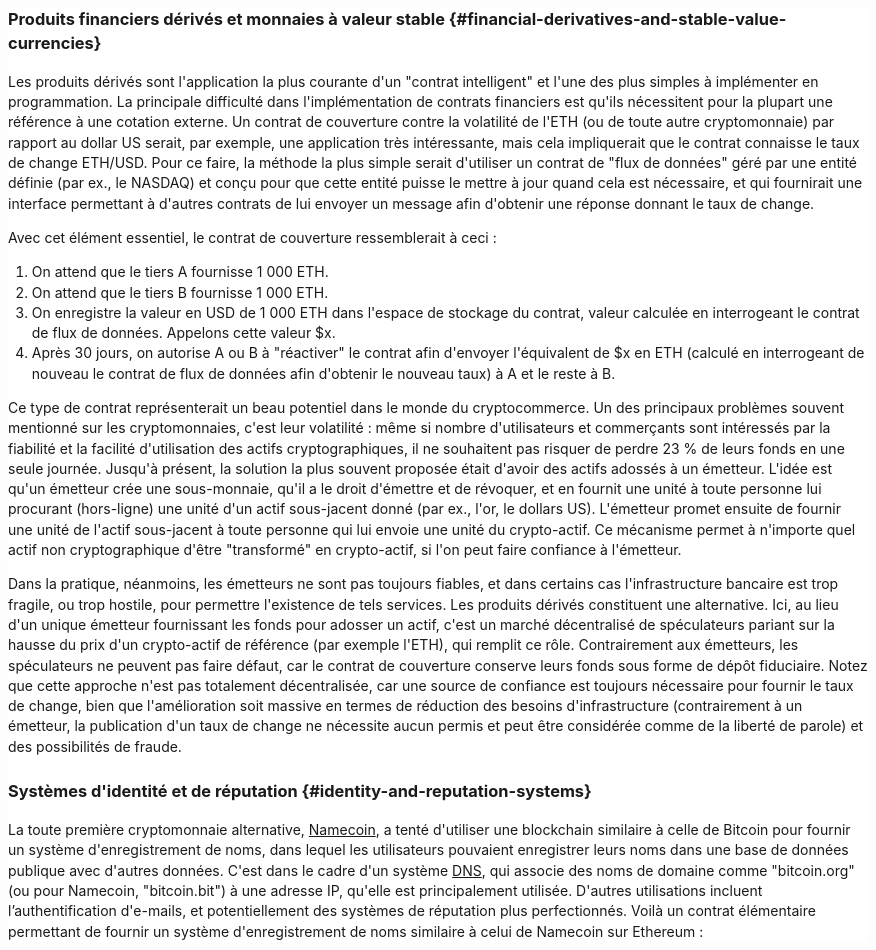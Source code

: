 ### Produits financiers dérivés et monnaies à valeur stable {#financial-derivatives-and-stable-value-currencies}

Les produits dérivés sont l'application la plus courante d'un "contrat intelligent" et l'une des plus simples à implémenter en programmation. La principale difficulté dans l'implémentation de contrats financiers est qu'ils nécessitent pour la plupart une référence à une cotation externe. Un contrat de couverture contre la volatilité de l'ETH (ou de toute autre cryptomonnaie) par rapport au dollar US serait, par exemple, une application très intéressante, mais cela impliquerait que le contrat connaisse le taux de change ETH/USD. Pour ce faire, la méthode la plus simple serait d'utiliser un contrat de "flux de données" géré par une entité définie (par ex., le NASDAQ) et conçu pour que cette entité puisse le mettre à jour quand cela est nécessaire, et qui fournirait une interface permettant à d'autres contrats de lui envoyer un message afin d'obtenir une réponse donnant le taux de change.

Avec cet élément essentiel, le contrat de couverture ressemblerait à ceci :

1.  On attend que le tiers A fournisse 1 000 ETH.
2.  On attend que le tiers B fournisse 1 000 ETH.
3.  On enregistre la valeur en USD de 1 000 ETH dans l'espace de stockage du contrat, valeur calculée en interrogeant le contrat de flux de données. Appelons cette valeur $x.
4.  Après 30 jours, on autorise A ou B à "réactiver" le contrat afin d'envoyer l'équivalent de $x en ETH (calculé en interrogeant de nouveau le contrat de flux de données afin d'obtenir le nouveau taux) à A et le reste à B.

Ce type de contrat représenterait un beau potentiel dans le monde du cryptocommerce. Un des principaux problèmes souvent mentionné sur les cryptomonnaies, c'est leur volatilité : même si nombre d'utilisateurs et commerçants sont intéressés par la fiabilité et la facilité d'utilisation des actifs cryptographiques, il ne souhaitent pas risquer de perdre 23 % de leurs fonds en une seule journée. Jusqu'à présent, la solution la plus souvent proposée était d'avoir des actifs adossés à un émetteur. L'idée est qu'un émetteur crée une sous-monnaie, qu'il a le droit d'émettre et de révoquer, et en fournit une unité à toute personne lui procurant (hors-ligne) une unité d'un actif sous-jacent donné (par ex., l'or, le dollars US). L'émetteur promet ensuite de fournir une unité de l'actif sous-jacent à toute personne qui lui envoie une unité du crypto-actif. Ce mécanisme permet à n'importe quel actif non cryptographique d'être "transformé" en crypto-actif, si l'on peut faire confiance à l'émetteur.

Dans la pratique, néanmoins, les émetteurs ne sont pas toujours fiables, et dans certains cas l'infrastructure bancaire est trop fragile, ou trop hostile, pour permettre l'existence de tels services. Les produits dérivés constituent une alternative. Ici, au lieu d'un unique émetteur fournissant les fonds pour adosser un actif, c'est un marché décentralisé de spéculateurs pariant sur la hausse du prix d'un crypto-actif de référence (par exemple l'ETH), qui remplit ce rôle. Contrairement aux émetteurs, les spéculateurs ne peuvent pas faire défaut, car le contrat de couverture conserve leurs fonds sous forme de dépôt fiduciaire. Notez que cette approche n'est pas totalement décentralisée, car une source de confiance est toujours nécessaire pour fournir le taux de change, bien que l'amélioration soit massive en termes de réduction des besoins d'infrastructure (contrairement à un émetteur, la publication d'un taux de change ne nécessite aucun permis et peut être considérée comme de la liberté de parole) et des possibilités de fraude.

### Systèmes d'identité et de réputation {#identity-and-reputation-systems}

La toute première cryptomonnaie alternative, [Namecoin](http://namecoin.org/), a tenté d'utiliser une blockchain similaire à celle de Bitcoin pour fournir un système d'enregistrement de noms, dans lequel les utilisateurs pouvaient enregistrer leurs noms dans une base de données publique avec d'autres données. C'est dans le cadre d'un système [DNS](https://en.wikipedia.org/wiki/Domain_Name_System), qui associe des noms de domaine comme "bitcoin.org" (ou pour Namecoin, "bitcoin.bit") à une adresse IP, qu'elle est principalement utilisée. D'autres utilisations incluent l’authentification d'e-mails, et potentiellement des systèmes de réputation plus perfectionnés. Voilà un contrat élémentaire permettant de fournir un système d'enregistrement de noms similaire à celui de Namecoin sur Ethereum :
